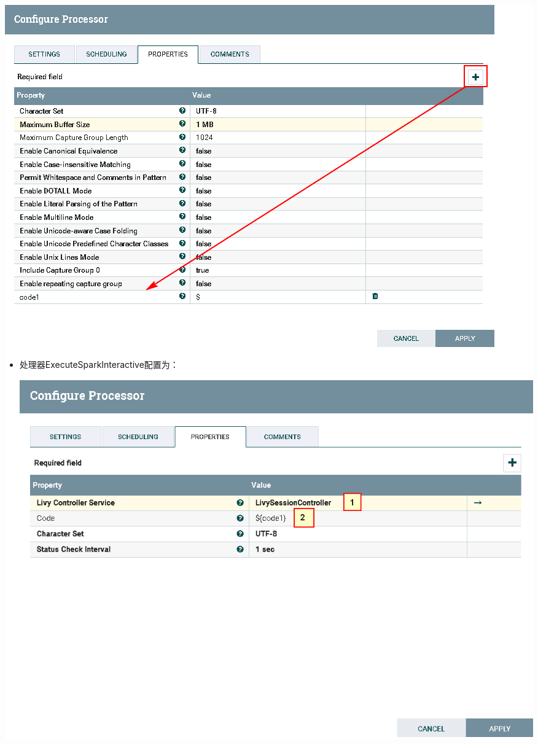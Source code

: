   ![](assets/Using_Nifi_1.7.1_with_FusionInsight_HD_C80spc200/markdown-img-paste-20180914111426277.png)

- 处理器ExecuteSparkInteractive配置为：

  ![](assets/Using_Nifi_1.7.1_with_FusionInsight_HD_C80spc200/markdown-img-paste-20180914112305396.png)
